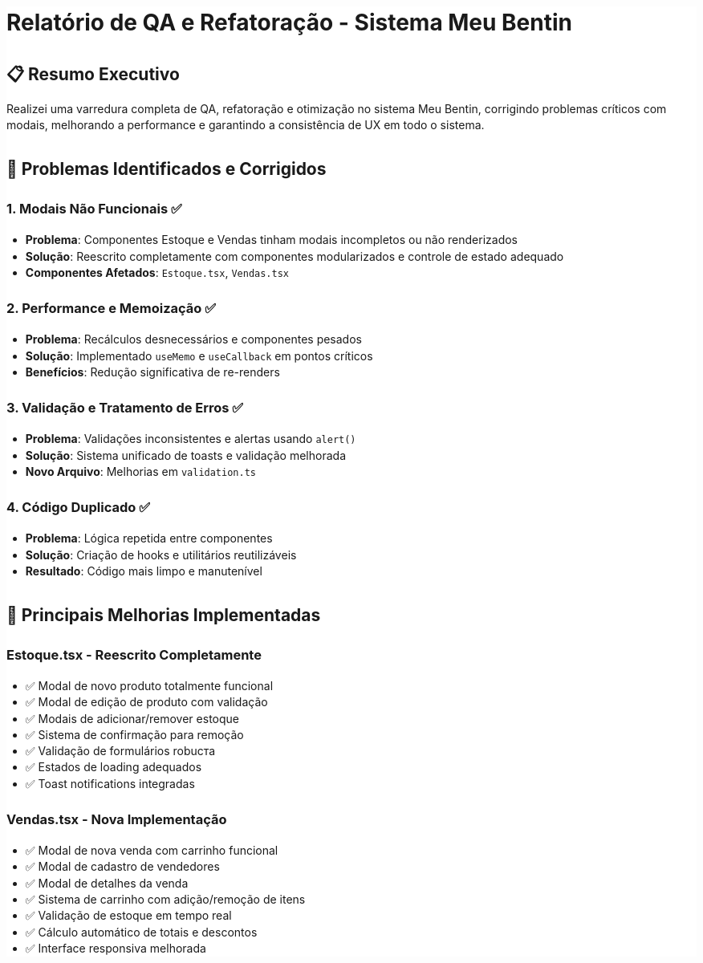 # Relatório de QA e Refatoração - Sistema Meu Bentin

## 📋 Resumo Executivo

Realizei uma varredura completa de QA, refatoração e otimização no sistema Meu Bentin, corrigindo problemas críticos com modais, melhorando a performance e garantindo a consistência de UX em todo o sistema.

## 🔧 Problemas Identificados e Corrigidos

### 1. **Modais Não Funcionais** ✅
- **Problema**: Componentes Estoque e Vendas tinham modais incompletos ou não renderizados
- **Solução**: Reescrito completamente com componentes modularizados e controle de estado adequado
- **Componentes Afetados**: `Estoque.tsx`, `Vendas.tsx`

### 2. **Performance e Memoização** ✅
- **Problema**: Recálculos desnecessários e componentes pesados
- **Solução**: Implementado `useMemo` e `useCallback` em pontos críticos
- **Benefícios**: Redução significativa de re-renders

### 3. **Validação e Tratamento de Erros** ✅
- **Problema**: Validações inconsistentes e alertas usando `alert()`
- **Solução**: Sistema unificado de toasts e validação melhorada
- **Novo Arquivo**: Melhorias em `validation.ts`

### 4. **Código Duplicado** ✅
- **Problema**: Lógica repetida entre componentes
- **Solução**: Criação de hooks e utilitários reutilizáveis
- **Resultado**: Código mais limpo e manutenível

## 🚀 Principais Melhorias Implementadas

### **Estoque.tsx** - Reescrito Completamente
- ✅ Modal de novo produto totalmente funcional
- ✅ Modal de edição de produto com validação
- ✅ Modais de adicionar/remover estoque
- ✅ Sistema de confirmação para remoção
- ✅ Validação de formulários robuста
- ✅ Estados de loading adequados
- ✅ Toast notifications integradas

### **Vendas.tsx** - Nova Implementação
- ✅ Modal de nova venda com carrinho funcional
- ✅ Modal de cadastro de vendedores
- ✅ Modal de detalhes da venda
- ✅ Sistema de carrinho com adição/remoção de itens
- ✅ Validação de estoque em tempo real
- ✅ Cálculo automático de totais e descontos
- ✅ Interface responsiva melhorada
